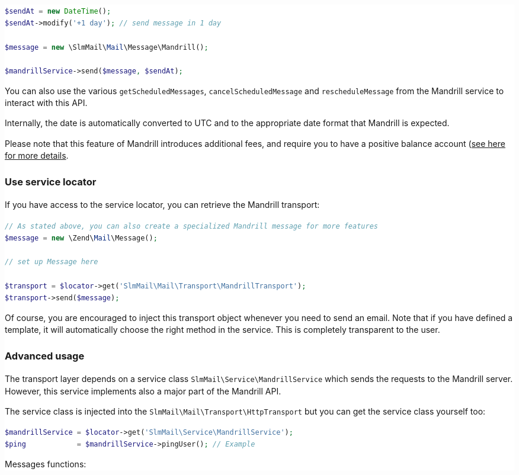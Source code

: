 ```php
$sendAt = new DateTime();
$sendAt->modify('+1 day'); // send message in 1 day

$message = new \SlmMail\Mail\Message\Mandrill();

$mandrillService->send($message, $sendAt);
```

You can also use the various `getScheduledMessages`, `cancelScheduledMessage` and `rescheduleMessage` from the
Mandrill service to interact with this API.

Internally, the date is automatically converted to UTC and to the appropriate date format that Mandrill is expected.

Please note that this feature of Mandrill introduces additional fees, and require you to have a positive balance
account ([see here for more details](http://help.mandrill.com/entries/24331201-Can-I-schedule-a-message-to-send-at-a-specific-time-).

### Use service locator

If you have access to the service locator, you can retrieve the Mandrill transport:

```php
// As stated above, you can also create a specialized Mandrill message for more features
$message = new \Zend\Mail\Message();

// set up Message here

$transport = $locator->get('SlmMail\Mail\Transport\MandrillTransport');
$transport->send($message);
```

Of course, you are encouraged to inject this transport object whenever you need to send an email. Note that if you
have defined a template, it will automatically choose the right method in the service. This is completely transparent
to the user.

### Advanced usage

The transport layer depends on a service class `SlmMail\Service\MandrillService` which sends the requests to the Mandrill
server. However, this service implements also a major part of the Mandrill API.

The service class is injected into the `SlmMail\Mail\Transport\HttpTransport` but you can get the service class yourself too:

```php
$mandrillService = $locator->get('SlmMail\Service\MandrillService');
$ping            = $mandrillService->pingUser(); // Example
```

Messages functions:
